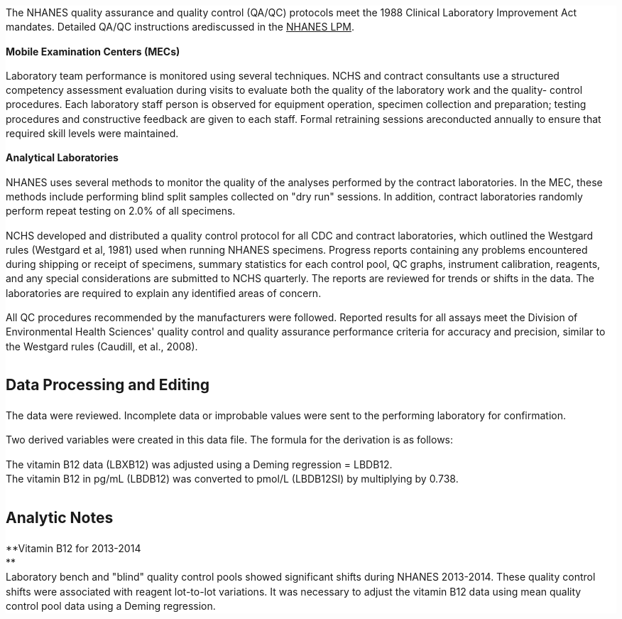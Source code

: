 The NHANES quality assurance and quality control (QA/QC) protocols meet the
1988 Clinical Laboratory Improvement Act mandates. Detailed QA/QC instructions
arediscussed in the [NHANES
LPM](https://wwwn.cdc.gov/nchs/data/nhanes/2013-2014/manuals/2013_mec_laboratory_procedures_manual.pdf).

**Mobile Examination Centers (MECs)**

Laboratory team performance is monitored using several techniques. NCHS and
contract consultants use a structured competency assessment evaluation during
visits to evaluate both the quality of the laboratory work and the quality-
control procedures. Each laboratory staff person is observed for equipment
operation, specimen collection and preparation; testing procedures and
constructive feedback are given to each staff. Formal retraining sessions
areconducted annually to ensure that required skill levels were maintained.  
  
**Analytical Laboratories**

NHANES uses several methods to monitor the quality of the analyses performed
by the contract laboratories. In the MEC, these methods include performing
blind split samples collected on "dry run" sessions. In addition, contract
laboratories randomly perform repeat testing on 2.0% of all specimens.  
  
NCHS developed and distributed a quality control protocol for all CDC and
contract laboratories, which outlined the Westgard rules (Westgard et al,
1981) used when running NHANES specimens. Progress reports containing any
problems encountered during shipping or receipt of specimens, summary
statistics for each control pool, QC graphs, instrument calibration, reagents,
and any special considerations are submitted to NCHS quarterly. The reports
are reviewed for trends or shifts in the data. The laboratories are required
to explain any identified areas of concern.  
  
All QC procedures recommended by the manufacturers were followed. Reported
results for all assays meet the Division of Environmental Health Sciences'
quality control and quality assurance performance criteria for accuracy and
precision, similar to the Westgard rules (Caudill, et al., 2008).

## Data Processing and Editing

The data were reviewed. Incomplete data or improbable values were sent to the
performing laboratory for confirmation.

Two  derived variables were created in this data file. The formula for the
derivation is as follows:

The vitamin B12 data (LBXB12) was adjusted using a Deming regression = LBDB12.  
The vitamin B12 in pg/mL (LBDB12) was converted to pmol/L (LBDB12SI) by
multiplying by 0.738.

## Analytic Notes

**Vitamin B12 for 2013-2014  
**  
Laboratory bench and "blind" quality control pools showed significant shifts
during NHANES 2013-2014. These quality control shifts were associated with
reagent lot-to-lot variations. It was necessary to adjust the vitamin B12 data
using mean quality control pool data using a Deming regression.
